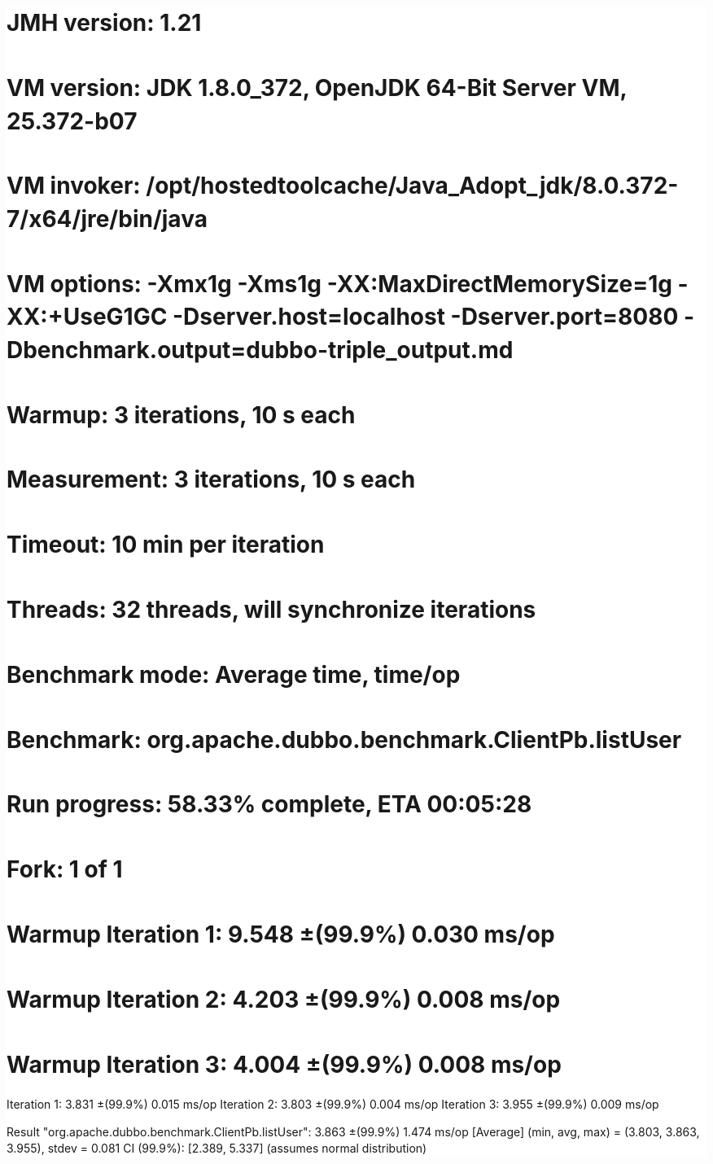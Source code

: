 
# JMH version: 1.21
# VM version: JDK 1.8.0_372, OpenJDK 64-Bit Server VM, 25.372-b07
# VM invoker: /opt/hostedtoolcache/Java_Adopt_jdk/8.0.372-7/x64/jre/bin/java
# VM options: -Xmx1g -Xms1g -XX:MaxDirectMemorySize=1g -XX:+UseG1GC -Dserver.host=localhost -Dserver.port=8080 -Dbenchmark.output=dubbo-triple_output.md
# Warmup: 3 iterations, 10 s each
# Measurement: 3 iterations, 10 s each
# Timeout: 10 min per iteration
# Threads: 32 threads, will synchronize iterations
# Benchmark mode: Average time, time/op
# Benchmark: org.apache.dubbo.benchmark.ClientPb.listUser

# Run progress: 58.33% complete, ETA 00:05:28
# Fork: 1 of 1
# Warmup Iteration   1: 9.548 ±(99.9%) 0.030 ms/op
# Warmup Iteration   2: 4.203 ±(99.9%) 0.008 ms/op
# Warmup Iteration   3: 4.004 ±(99.9%) 0.008 ms/op
Iteration   1: 3.831 ±(99.9%) 0.015 ms/op
Iteration   2: 3.803 ±(99.9%) 0.004 ms/op
Iteration   3: 3.955 ±(99.9%) 0.009 ms/op


Result "org.apache.dubbo.benchmark.ClientPb.listUser":
  3.863 ±(99.9%) 1.474 ms/op [Average]
  (min, avg, max) = (3.803, 3.863, 3.955), stdev = 0.081
  CI (99.9%): [2.389, 5.337] (assumes normal distribution)
